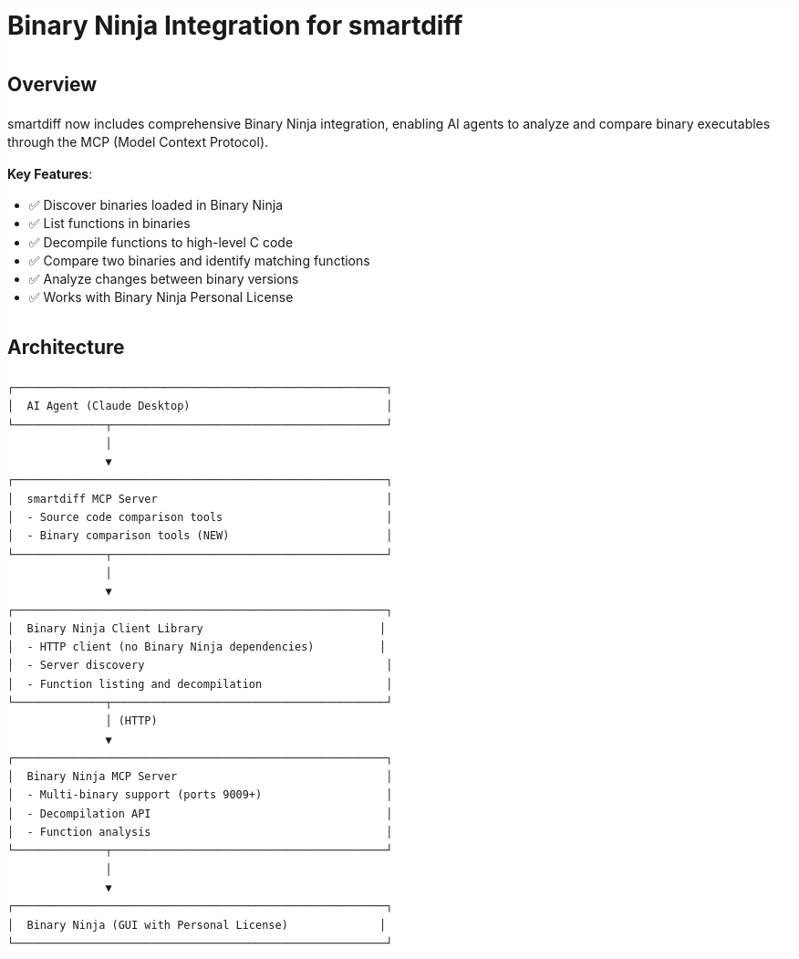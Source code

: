 # Binary Ninja Integration for smartdiff

## Overview

smartdiff now includes comprehensive Binary Ninja integration, enabling AI agents to analyze and compare binary executables through the MCP (Model Context Protocol).

**Key Features**:
- ✅ Discover binaries loaded in Binary Ninja
- ✅ List functions in binaries
- ✅ Decompile functions to high-level C code
- ✅ Compare two binaries and identify matching functions
- ✅ Analyze changes between binary versions
- ✅ Works with Binary Ninja Personal License

## Architecture

```
┌─────────────────────────────────────────────────────────┐
│  AI Agent (Claude Desktop)                              │
└──────────────┬──────────────────────────────────────────┘
               │
               ▼
┌─────────────────────────────────────────────────────────┐
│  smartdiff MCP Server                                   │
│  - Source code comparison tools                         │
│  - Binary comparison tools (NEW)                        │
└──────────────┬──────────────────────────────────────────┘
               │
               ▼
┌─────────────────────────────────────────────────────────┐
│  Binary Ninja Client Library                           │
│  - HTTP client (no Binary Ninja dependencies)          │
│  - Server discovery                                     │
│  - Function listing and decompilation                   │
└──────────────┬──────────────────────────────────────────┘
               │ (HTTP)
               ▼
┌─────────────────────────────────────────────────────────┐
│  Binary Ninja MCP Server                                │
│  - Multi-binary support (ports 9009+)                   │
│  - Decompilation API                                    │
│  - Function analysis                                    │
└──────────────┬──────────────────────────────────────────┘
               │
               ▼
┌─────────────────────────────────────────────────────────┐
│  Binary Ninja (GUI with Personal License)              │
└─────────────────────────────────────────────────────────┘
```
